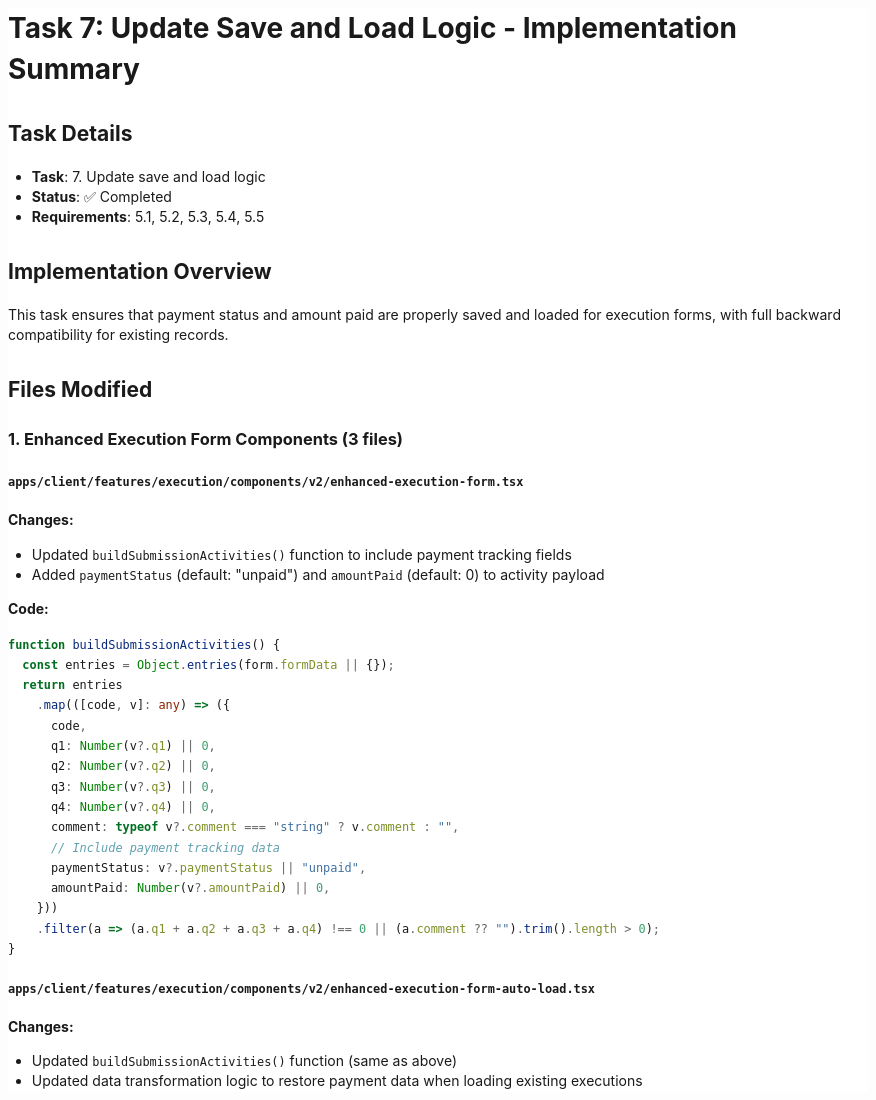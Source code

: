 # Task 7: Update Save and Load Logic - Implementation Summary

## Task Details
- **Task**: 7. Update save and load logic
- **Status**: ✅ Completed
- **Requirements**: 5.1, 5.2, 5.3, 5.4, 5.5

## Implementation Overview

This task ensures that payment status and amount paid are properly saved and loaded for execution forms, with full backward compatibility for existing records.

## Files Modified

### 1. Enhanced Execution Form Components (3 files)

#### `apps/client/features/execution/components/v2/enhanced-execution-form.tsx`
**Changes:**
- Updated `buildSubmissionActivities()` function to include payment tracking fields
- Added `paymentStatus` (default: "unpaid") and `amountPaid` (default: 0) to activity payload

**Code:**
```typescript
function buildSubmissionActivities() {
  const entries = Object.entries(form.formData || {});
  return entries
    .map(([code, v]: any) => ({
      code,
      q1: Number(v?.q1) || 0,
      q2: Number(v?.q2) || 0,
      q3: Number(v?.q3) || 0,
      q4: Number(v?.q4) || 0,
      comment: typeof v?.comment === "string" ? v.comment : "",
      // Include payment tracking data
      paymentStatus: v?.paymentStatus || "unpaid",
      amountPaid: Number(v?.amountPaid) || 0,
    }))
    .filter(a => (a.q1 + a.q2 + a.q3 + a.q4) !== 0 || (a.comment ?? "").trim().length > 0);
}
```

#### `apps/client/features/execution/components/v2/enhanced-execution-form-auto-load.tsx`
**Changes:**
- Updated `buildSubmissionActivities()` function (same as above)
- Updated data transformation logic to restore payment data when loading existing executions

